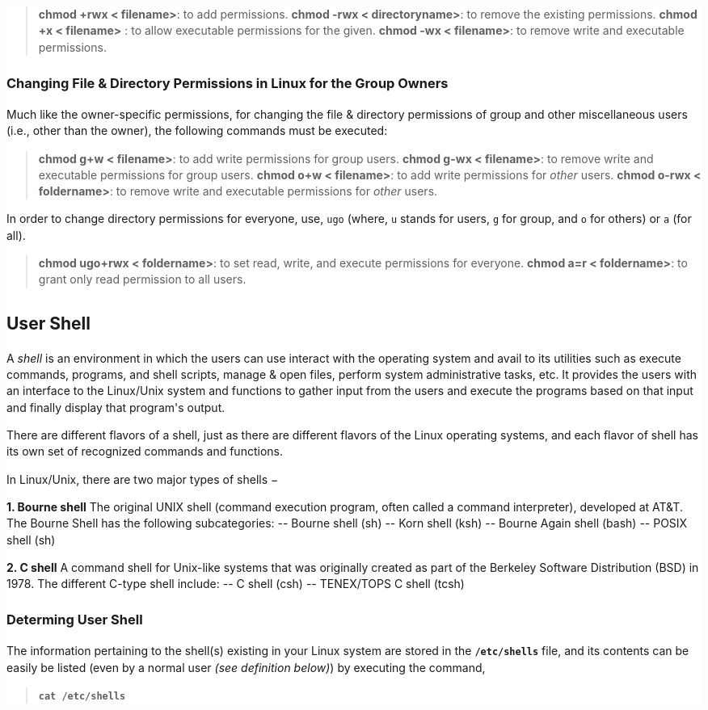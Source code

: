 >   **chmod +rwx < filename>**:  to add permissions.
>   **chmod -rwx < directoryname>**:  to remove the existing permissions.
>  **chmod +x < filename>** : to allow executable permissions for the given.
>   **chmod -wx < filename>**:  to remove write and executable permissions.


### Changing File & Directory Permissions in Linux for the Group Owners 
Much like the owner-specific permissions, for changing the file & directory permissions of group and other miscellaneous users (i.e., other than the owner), the following commands must be executed:

>   **chmod g+w < filename>**: to add write permissions for group users.
>   **chmod g-wx < filename>**: to remove write and executable permissions for group users.
>   **chmod o+w < filename>**: to add write permissions for *other* users.
>   **chmod o-rwx < foldername>**: to remove write and executable permissions for *other* users.

In order to change directory permissions for everyone, use, `ugo` (where, `u` stands for users, `g` for group, and `o` for others) or `a` (for all).

>   **chmod ugo+rwx < foldername>**:  to set read, write, and execute permissions for everyone.
>   **chmod a=r < foldername>**:  to grant only read permission to all users.


## User Shell

A *shell* is an environment in which the users can use interact with the operating system and avail to its utilities such as execute commands, programs, and shell scripts, manage & open files, perform system administrative tasks, etc. It provides the users with an interface to the Linux/Unix system and functions to gather input from the users and execute the programs based on that input and finally display that program's output.

There are different flavors of a shell, just as there are different flavors of the Linux operating systems, and each flavor of shell has its own set of recognized commands and functions. 

In Linux/Unix, there are two major types of shells −

**1. Bourne shell**
The original UNIX shell (command execution program, often called a command interpreter), developed at AT&T. 
The Bourne Shell has the following subcategories:
-- Bourne shell (sh)
-- Korn shell (ksh)
-- Bourne Again shell (bash) 
-- POSIX shell (sh)

**2. C shell** 
A command shell for Unix-like systems that was originally created as part of the Berkeley Software Distribution (BSD) in 1978.
The different C-type shell include: 
-- C shell (csh) 
-- TENEX/TOPS C shell (tcsh)

### Determing User Shell

The information pertaining to the shell(s) existing in your Linux system are stored in the **`/etc/shells`** file, and its contents can be easily be listed (even by a normal user *(see definition below)*) by executing the command,
>**`cat /etc/shells`** 
